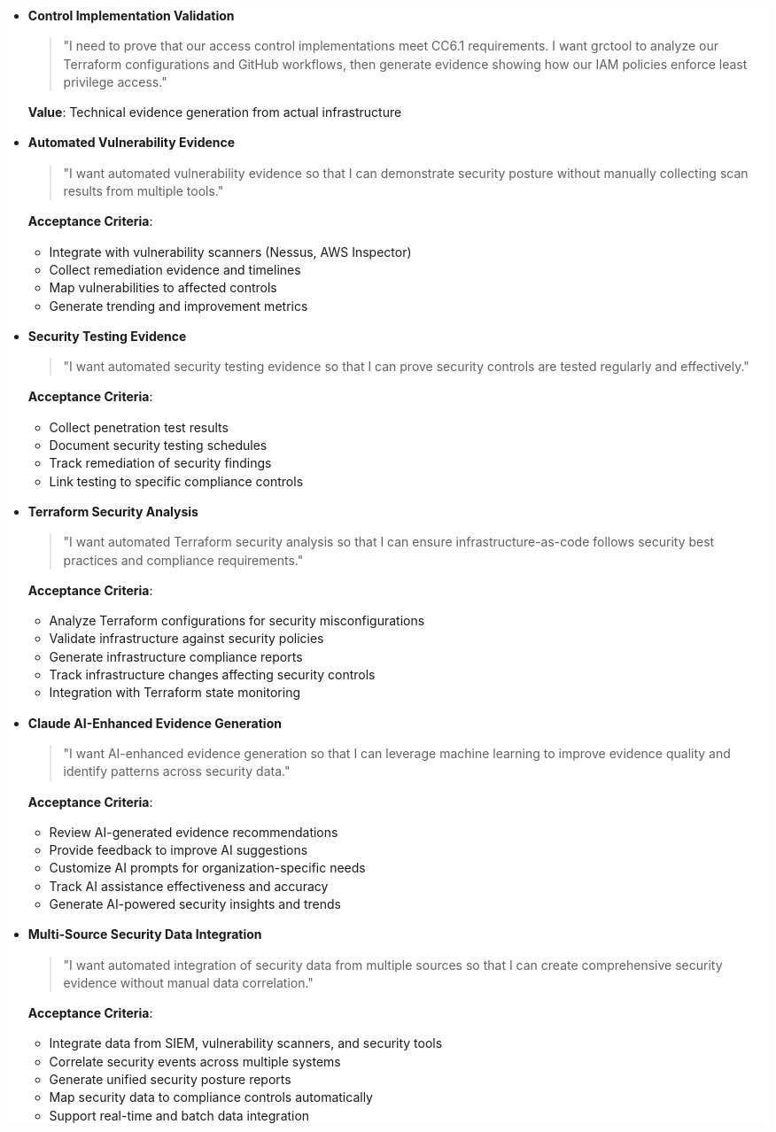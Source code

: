 - **Control Implementation Validation**
  > "I need to prove that our access control implementations meet CC6.1 requirements. I want grctool to analyze our Terraform configurations and GitHub workflows, then generate evidence showing how our IAM policies enforce least privilege access."

  **Value**: Technical evidence generation from actual infrastructure

- **Automated Vulnerability Evidence**
  > "I want automated vulnerability evidence so that I can demonstrate security posture without manually collecting scan results from multiple tools."

  **Acceptance Criteria**:
  - Integrate with vulnerability scanners (Nessus, AWS Inspector)
  - Collect remediation evidence and timelines
  - Map vulnerabilities to affected controls
  - Generate trending and improvement metrics

- **Security Testing Evidence**
  > "I want automated security testing evidence so that I can prove security controls are tested regularly and effectively."

  **Acceptance Criteria**:
  - Collect penetration test results
  - Document security testing schedules
  - Track remediation of security findings
  - Link testing to specific compliance controls

- **Terraform Security Analysis**
  > "I want automated Terraform security analysis so that I can ensure infrastructure-as-code follows security best practices and compliance requirements."

  **Acceptance Criteria**:
  - Analyze Terraform configurations for security misconfigurations
  - Validate infrastructure against security policies
  - Generate infrastructure compliance reports
  - Track infrastructure changes affecting security controls
  - Integration with Terraform state monitoring

- **Claude AI-Enhanced Evidence Generation**
  > "I want AI-enhanced evidence generation so that I can leverage machine learning to improve evidence quality and identify patterns across security data."

  **Acceptance Criteria**:
  - Review AI-generated evidence recommendations
  - Provide feedback to improve AI suggestions
  - Customize AI prompts for organization-specific needs
  - Track AI assistance effectiveness and accuracy
  - Generate AI-powered security insights and trends

- **Multi-Source Security Data Integration**
  > "I want automated integration of security data from multiple sources so that I can create comprehensive security evidence without manual data correlation."

  **Acceptance Criteria**:
  - Integrate data from SIEM, vulnerability scanners, and security tools
  - Correlate security events across multiple systems
  - Generate unified security posture reports
  - Map security data to compliance controls automatically
  - Support real-time and batch data integration
